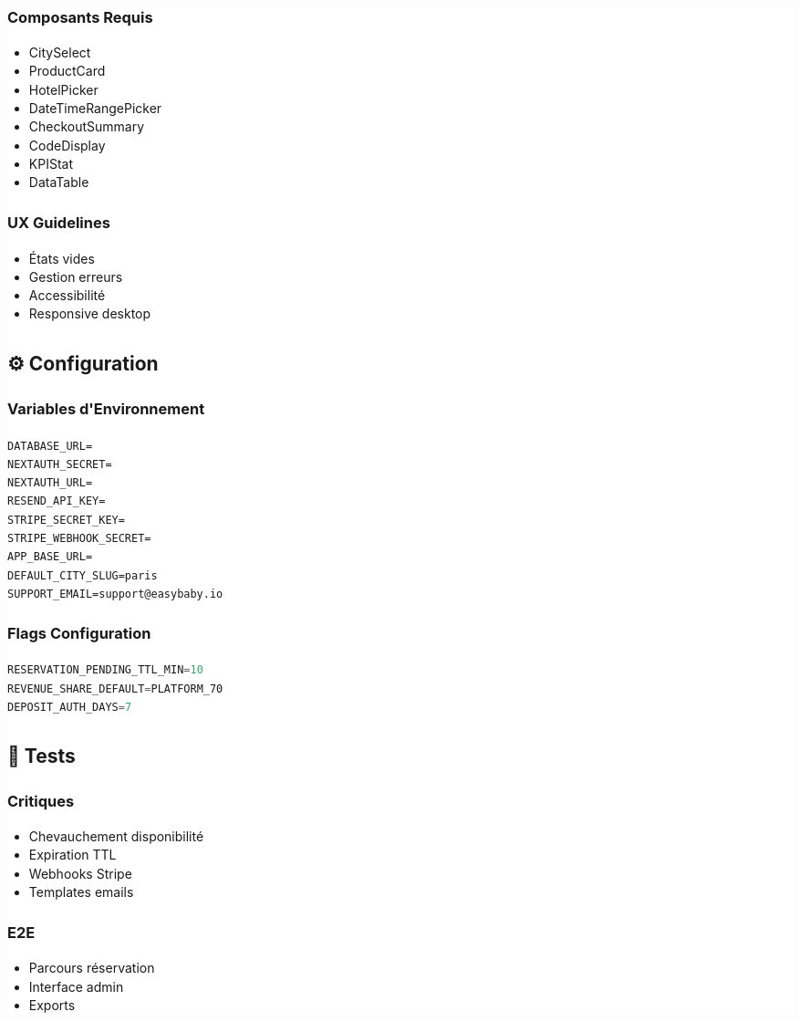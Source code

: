 ### Composants Requis
- CitySelect
- ProductCard
- HotelPicker
- DateTimeRangePicker
- CheckoutSummary
- CodeDisplay
- KPIStat
- DataTable

### UX Guidelines
- États vides
- Gestion erreurs
- Accessibilité
- Responsive desktop

## ⚙️ Configuration

### Variables d'Environnement
```
DATABASE_URL=
NEXTAUTH_SECRET=
NEXTAUTH_URL=
RESEND_API_KEY=
STRIPE_SECRET_KEY=
STRIPE_WEBHOOK_SECRET=
APP_BASE_URL=
DEFAULT_CITY_SLUG=paris
SUPPORT_EMAIL=support@easybaby.io
```

### Flags Configuration
```typescript
RESERVATION_PENDING_TTL_MIN=10
REVENUE_SHARE_DEFAULT=PLATFORM_70
DEPOSIT_AUTH_DAYS=7
```

## 🧪 Tests

### Critiques
- Chevauchement disponibilité
- Expiration TTL
- Webhooks Stripe
- Templates emails

### E2E
- Parcours réservation
- Interface admin
- Exports
